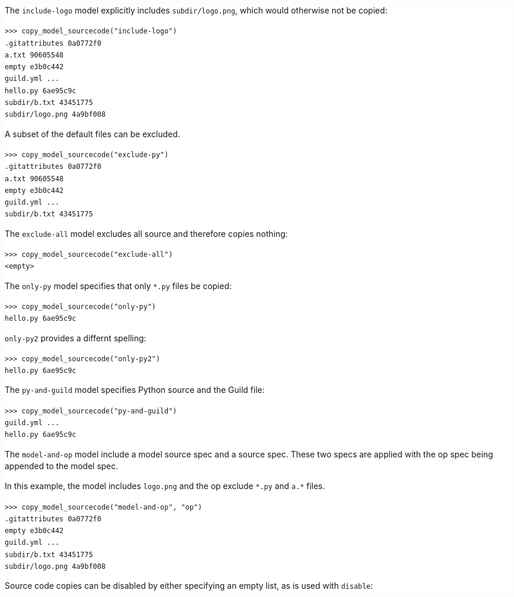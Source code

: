 The `include-logo` model explicitly includes `subdir/logo.png`, which
would otherwise not be copied:

    >>> copy_model_sourcecode("include-logo")
    .gitattributes 0a0772f0
    a.txt 90605548
    empty e3b0c442
    guild.yml ...
    hello.py 6ae95c9c
    subdir/b.txt 43451775
    subdir/logo.png 4a9bf008

A subset of the default files can be excluded.

    >>> copy_model_sourcecode("exclude-py")
    .gitattributes 0a0772f0
    a.txt 90605548
    empty e3b0c442
    guild.yml ...
    subdir/b.txt 43451775

The `exclude-all` model excludes all source and therefore copies
nothing:

    >>> copy_model_sourcecode("exclude-all")
    <empty>

The `only-py` model specifies that only `*.py` files be copied:

    >>> copy_model_sourcecode("only-py")
    hello.py 6ae95c9c

`only-py2` provides a differnt spelling:

    >>> copy_model_sourcecode("only-py2")
    hello.py 6ae95c9c

The `py-and-guild` model specifies Python source and the Guild file:

    >>> copy_model_sourcecode("py-and-guild")
    guild.yml ...
    hello.py 6ae95c9c

The `model-and-op` model include a model source spec and a source
spec. These two specs are applied with the op spec being appended to
the model spec.

In this example, the model includes `logo.png` and the op exclude
`*.py` and `a.*` files.

    >>> copy_model_sourcecode("model-and-op", "op")
    .gitattributes 0a0772f0
    empty e3b0c442
    guild.yml ...
    subdir/b.txt 43451775
    subdir/logo.png 4a9bf008

Source code copies can be disabled by either specifying an empty list,
as is used with `disable`:
